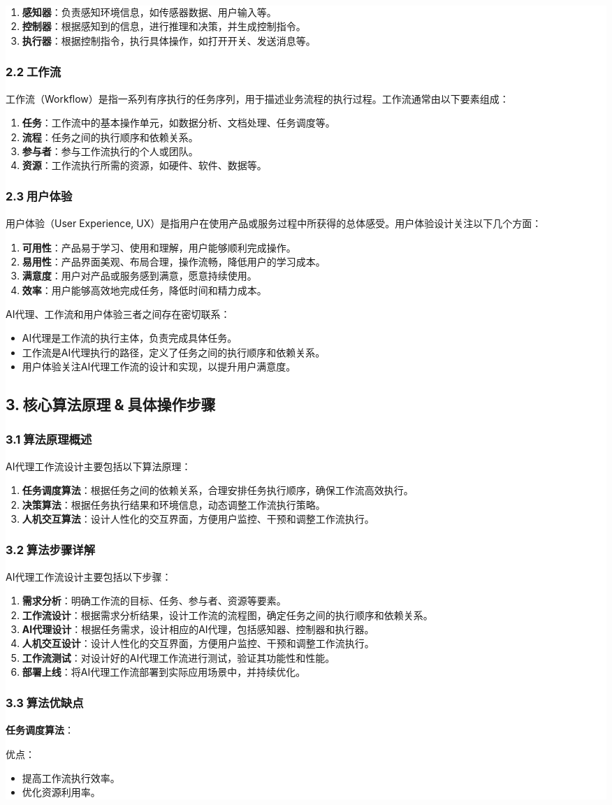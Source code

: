 1. **感知器**：负责感知环境信息，如传感器数据、用户输入等。
2. **控制器**：根据感知到的信息，进行推理和决策，并生成控制指令。
3. **执行器**：根据控制指令，执行具体操作，如打开开关、发送消息等。

### 2.2 工作流

工作流（Workflow）是指一系列有序执行的任务序列，用于描述业务流程的执行过程。工作流通常由以下要素组成：

1. **任务**：工作流中的基本操作单元，如数据分析、文档处理、任务调度等。
2. **流程**：任务之间的执行顺序和依赖关系。
3. **参与者**：参与工作流执行的个人或团队。
4. **资源**：工作流执行所需的资源，如硬件、软件、数据等。

### 2.3 用户体验

用户体验（User Experience, UX）是指用户在使用产品或服务过程中所获得的总体感受。用户体验设计关注以下几个方面：

1. **可用性**：产品易于学习、使用和理解，用户能够顺利完成操作。
2. **易用性**：产品界面美观、布局合理，操作流畅，降低用户的学习成本。
3. **满意度**：用户对产品或服务感到满意，愿意持续使用。
4. **效率**：用户能够高效地完成任务，降低时间和精力成本。

AI代理、工作流和用户体验三者之间存在密切联系：

- AI代理是工作流的执行主体，负责完成具体任务。
- 工作流是AI代理执行的路径，定义了任务之间的执行顺序和依赖关系。
- 用户体验关注AI代理工作流的设计和实现，以提升用户满意度。

## 3. 核心算法原理 & 具体操作步骤
### 3.1 算法原理概述

AI代理工作流设计主要包括以下算法原理：

1. **任务调度算法**：根据任务之间的依赖关系，合理安排任务执行顺序，确保工作流高效执行。
2. **决策算法**：根据任务执行结果和环境信息，动态调整工作流执行策略。
3. **人机交互算法**：设计人性化的交互界面，方便用户监控、干预和调整工作流执行。

### 3.2 算法步骤详解

AI代理工作流设计主要包括以下步骤：

1. **需求分析**：明确工作流的目标、任务、参与者、资源等要素。
2. **工作流设计**：根据需求分析结果，设计工作流的流程图，确定任务之间的执行顺序和依赖关系。
3. **AI代理设计**：根据任务需求，设计相应的AI代理，包括感知器、控制器和执行器。
4. **人机交互设计**：设计人性化的交互界面，方便用户监控、干预和调整工作流执行。
5. **工作流测试**：对设计好的AI代理工作流进行测试，验证其功能性和性能。
6. **部署上线**：将AI代理工作流部署到实际应用场景中，并持续优化。

### 3.3 算法优缺点

**任务调度算法**：

优点：

- 提高工作流执行效率。
- 优化资源利用率。
